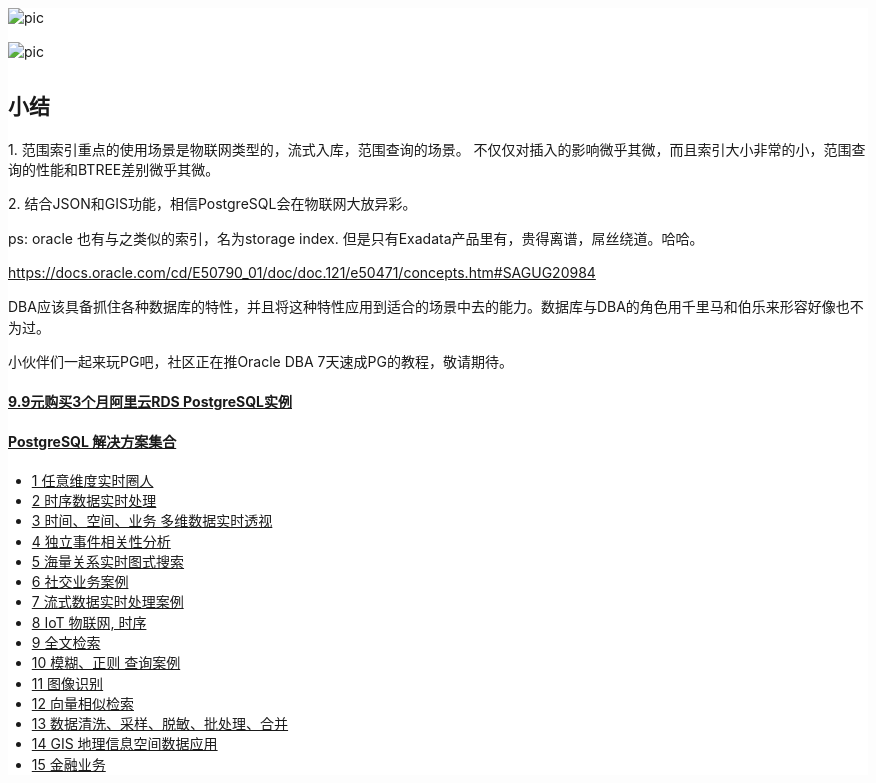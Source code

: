 ![pic](20160414_01_pic_003.png)    
  
![pic](20160414_01_pic_004.png)    
  
## 小结  
1\. 范围索引重点的使用场景是物联网类型的，流式入库，范围查询的场景。 不仅仅对插入的影响微乎其微，而且索引大小非常的小，范围查询的性能和BTREE差别微乎其微。  
  
2\. 结合JSON和GIS功能，相信PostgreSQL会在物联网大放异彩。  
  
ps: oracle 也有与之类似的索引，名为storage index. 但是只有Exadata产品里有，贵得离谱，屌丝绕道。哈哈。  
  
https://docs.oracle.com/cd/E50790_01/doc/doc.121/e50471/concepts.htm#SAGUG20984  
  
DBA应该具备抓住各种数据库的特性，并且将这种特性应用到适合的场景中去的能力。数据库与DBA的角色用千里马和伯乐来形容好像也不为过。  
  
小伙伴们一起来玩PG吧，社区正在推Oracle DBA 7天速成PG的教程，敬请期待。  
            
                                                      
                                                              
                             
  
  
  
  
  
  
  
  
  
  
  
  
  
  
  
  
  
  
  
  
  
  
  
  
  
  
  
  
  
  
  
  
  
  
  
  
  
  
  
  
  
  
  
  
  
#### [9.9元购买3个月阿里云RDS PostgreSQL实例](https://www.aliyun.com/database/postgresqlactivity "57258f76c37864c6e6d23383d05714ea")
  
  
#### [PostgreSQL 解决方案集合](https://yq.aliyun.com/topic/118 "40cff096e9ed7122c512b35d8561d9c8")
- [1 任意维度实时圈人](https://yq.aliyun.com/topic/118 "40cff096e9ed7122c512b35d8561d9c8")
- [2 时序数据实时处理](https://yq.aliyun.com/topic/118 "40cff096e9ed7122c512b35d8561d9c8")
- [3 时间、空间、业务 多维数据实时透视](https://yq.aliyun.com/topic/118 "40cff096e9ed7122c512b35d8561d9c8")
- [4 独立事件相关性分析](https://yq.aliyun.com/topic/118 "40cff096e9ed7122c512b35d8561d9c8")
- [5 海量关系实时图式搜索](https://yq.aliyun.com/topic/118 "40cff096e9ed7122c512b35d8561d9c8")
- [6 社交业务案例](https://yq.aliyun.com/topic/118 "40cff096e9ed7122c512b35d8561d9c8")
- [7 流式数据实时处理案例](https://yq.aliyun.com/topic/118 "40cff096e9ed7122c512b35d8561d9c8")
- [8 IoT 物联网, 时序](https://yq.aliyun.com/topic/118 "40cff096e9ed7122c512b35d8561d9c8")
- [9 全文检索](https://yq.aliyun.com/topic/118 "40cff096e9ed7122c512b35d8561d9c8")
- [10 模糊、正则 查询案例](https://yq.aliyun.com/topic/118 "40cff096e9ed7122c512b35d8561d9c8")
- [11 图像识别](https://yq.aliyun.com/topic/118 "40cff096e9ed7122c512b35d8561d9c8")
- [12 向量相似检索](https://yq.aliyun.com/topic/118 "40cff096e9ed7122c512b35d8561d9c8")
- [13 数据清洗、采样、脱敏、批处理、合并](https://yq.aliyun.com/topic/118 "40cff096e9ed7122c512b35d8561d9c8")
- [14 GIS 地理信息空间数据应用](https://yq.aliyun.com/topic/118 "40cff096e9ed7122c512b35d8561d9c8")
- [15 金融业务](https://yq.aliyun.com/topic/118 "40cff096e9ed7122c512b35d8561d9c8")